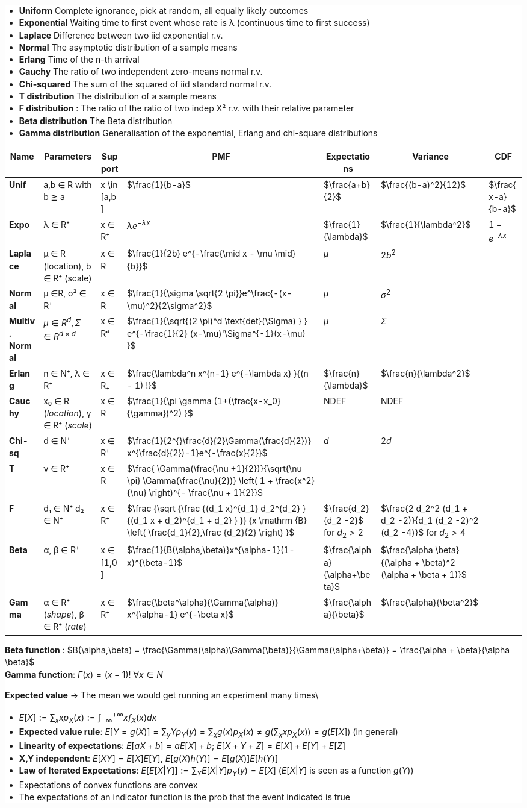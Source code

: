 - **Uniform** Complete ignorance, pick at random, all equally likely outcomes
- **Exponential** Waiting time to first event whose rate is λ (continuous time to first success)
- **Laplace** Difference between two iid exponential r.v.
- **Normal** The asymptotic distribution of a sample means  
- **Erlang** Time of the n-th arrival
- **Cauchy** The ratio of two independent zero-means normal r.v.
- **Chi-squared** The sum of the squared of iid standard normal r.v.
- **T distribution** The distribution of a sample means
- **F distribution** : The ratio of the ratio of two indep Χ² r.v. with their relative parameter
- **Beta distribution** The Beta distribution
- **Gamma distribution** Generalisation of the exponential, Erlang and chi-square distributions

| Name     | Parameters   | Support   | PMF      | Expectations       | Variance    | CDF    |
| -------- | ------------ | --------- | -------- | ------------------ | ----------- | ------ |
| **Unif** | a,b ∈ R with b ≧ a | x \in [a,b] | $\frac{1}{b-a}$ | $\frac{a+b}{2}$ | $\frac{(b-a)^2}{12}$ | $\frac{x-a}{b-a}$ |
| **Expo** | λ ∈ R⁺ | x ∈ R⁺ | $\lambda e^{-\lambda x}$ | $\frac{1}{\lambda}$ | $\frac{1}{\lambda^2}$ | $1-e^{-\lambda x}$ |
| **Laplace** | μ ∈ R (location), b ∈ R⁺ (scale) | x ∈ R | $\frac{1}{2b} e^{-\frac{\mid x - \mu \mid}{b}}$ | $\mu$ | $2b^2$ | |
| **Normal** | μ ∈R, σ² ∈ R⁺ | x ∈ R | $\frac{1}{\sigma \sqrt{2 \pi}}e^\frac{-(x-\mu)^2}{2\sigma^2}$ | $\mu$ | $\sigma^2$ | |
| **Multiv. Normal** | $\mu \in R^d, \Sigma \in R^{d \times d}$ | x ∈ Rᵈ | $\frac{1}{\sqrt{(2 \pi)^d \text{det}(\Sigma)  } }   e^{-\frac{1}{2} (x-\mu)'\Sigma^{-1}(x-\mu) }$ | $\mu$ | $\Sigma$ | |
| **Erlang** | n ∈ N⁺, λ ∈ R⁺ | x ∈ R₊ | $\frac{\lambda^n x^{n-1} e^{-\lambda x} }{(n - 1) !}$ | $\frac{n}{\lambda}$ | $\frac{n}{\lambda^2}$ | |
| **Cauchy** | x₀ ∈ R (_location_), γ ∈ R⁺ (_scale_) | x ∈ R | $\frac{1}{\pi \gamma (1+(\frac{x-x_0}{\gamma})^2) }$ | NDEF | NDEF | |
| **Chi-sq** | d ∈ N⁺ | x ∈ R⁺ | $\frac{1}{2^{}\frac{d}{2}\Gamma(\frac{d}{2})} x^{\frac{d}{2})-1}e^{-\frac{x}{2}}$ | $d$ | $2d$
| **T** | ν ∈ R⁺ | x ∈ R | $\frac{ \Gamma(\frac{\nu +1}{2})}{\sqrt{\nu \pi} \Gamma(\frac{\nu}{2})} \left( 1 + \frac{x^2}{\nu} \right)^{- \frac{\nu + 1}{2}}$ |
| **F** | d₁ ∈ N⁺ d₂ ∈ N⁺ | x ∈ R⁺ |  $\frac {\sqrt {\frac {(d_1 x)^{d_1} d_2^{d_2} } {(d_1 x + d_2)^{d_1 + d_2} } }} {x \mathrm {B} \left( \frac{d_1}{2},\frac {d_2}{2} \right) }$ | $\frac{d_2}{d_2 -2}$ for $d_2 > 2$ | $\frac{2 d_2^2 (d_1 + d_2 -2)}{d_1 (d_2 -2)^2 (d_2 -4)}$ for $d_2 > 4$ | |
| **Beta** | α, β ∈ R⁺ | x ∈ [1,0] | $\frac{1}{B(\alpha,\beta)}x^{\alpha-1}(1-x)^{\beta-1}$ | $\frac{\alpha}{\alpha+\beta}$ | $\frac{\alpha \beta}{(\alpha + \beta)^2 (\alpha + \beta + 1)}$| |
| **Gamma** | α ∈ R⁺ (_shape_), β ∈ R⁺ (_rate_) | x ∈ R⁺ | $\frac{\beta^\alpha}{\Gamma(\alpha)} x^{\alpha-1} e^{-\beta x}$ | $\frac{\alpha}{\beta}$ |  $\frac{\alpha}{\beta^2}$ | |

**Beta function** : $B(\alpha,\beta) = \frac{\Gamma(\alpha)\Gamma(\beta)}{\Gamma(\alpha+\beta)} = \frac{\alpha + \beta}{\alpha \beta}$ \
**Gamma function**: $\Gamma(x)=(x-1)! ~ \forall x \in N$







**Expected value**
→ The mean we would get running an experiment many times\
- $E[X] := \sum_x x p_X(x) := \int_{-\infty}^{+\infty} x f_X(x) dx$
- **Expected value rule**: $E[Y=g(X)] = \sum_y Y p_Y(y) = \sum_x g(x) p_X(x) \neq g(\sum_x x p_X(x)) = g(E[X])$ (in general)
- **Linearity of expectations**: $E[aX+b] = aE[X]+b$; $E[X+Y+Z] = E[X] + E[Y] + E[Z]$
- **X,Y independent**: $E[XY] = E[X]E[Y]$, $E[g(X)h(Y)] = E[g(X)]E[h(Y)]$
- **Law of Iterated Expectations**: $E[E[X|Y]] := \sum_Y E[X|Y] p_Y(y) = E[X]$ ($E[X|Y]$ is seen as a function $g(Y)$)
- Expectations of convex functions are convex
- The expectations of an indicator function is the prob that the event indicated is true
